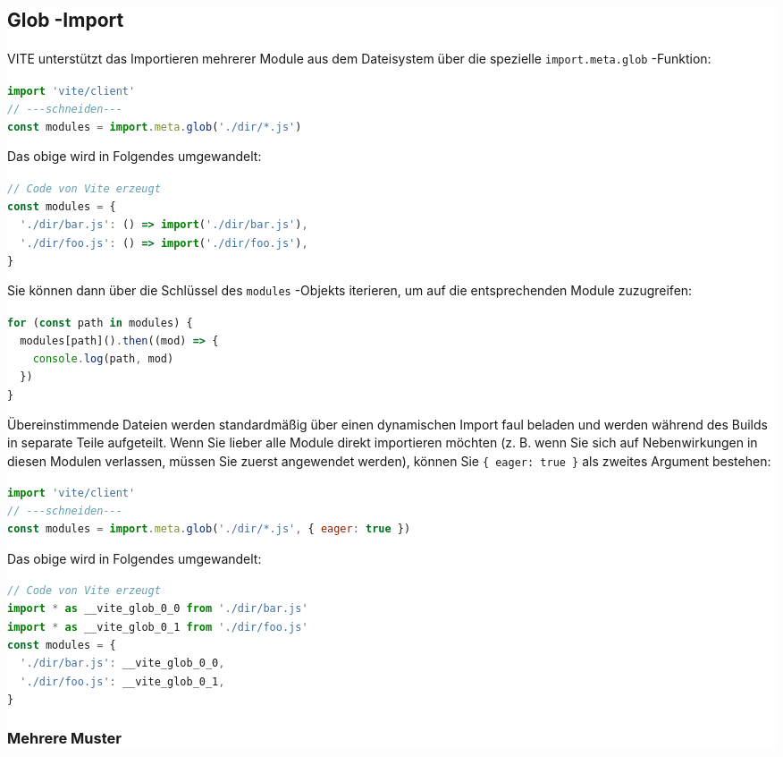 ## Glob -Import

VITE unterstützt das Importieren mehrerer Module aus dem Dateisystem über die spezielle `import.meta.glob` -Funktion:

```js twoslash
import 'vite/client'
// ---schneiden---
const modules = import.meta.glob('./dir/*.js')
```

Das obige wird in Folgendes umgewandelt:

```js
// Code von Vite erzeugt
const modules = {
  './dir/bar.js': () => import('./dir/bar.js'),
  './dir/foo.js': () => import('./dir/foo.js'),
}
```

Sie können dann über die Schlüssel des `modules` -Objekts iterieren, um auf die entsprechenden Module zuzugreifen:

```js
for (const path in modules) {
  modules[path]().then((mod) => {
    console.log(path, mod)
  })
}
```

Übereinstimmende Dateien werden standardmäßig über einen dynamischen Import faul beladen und werden während des Builds in separate Teile aufgeteilt. Wenn Sie lieber alle Module direkt importieren möchten (z. B. wenn Sie sich auf Nebenwirkungen in diesen Modulen verlassen, müssen Sie zuerst angewendet werden), können Sie `{ eager: true }` als zweites Argument bestehen:

```js twoslash
import 'vite/client'
// ---schneiden---
const modules = import.meta.glob('./dir/*.js', { eager: true })
```

Das obige wird in Folgendes umgewandelt:

```js
// Code von Vite erzeugt
import * as __vite_glob_0_0 from './dir/bar.js'
import * as __vite_glob_0_1 from './dir/foo.js'
const modules = {
  './dir/bar.js': __vite_glob_0_0,
  './dir/foo.js': __vite_glob_0_1,
}
```

### Mehrere Muster
